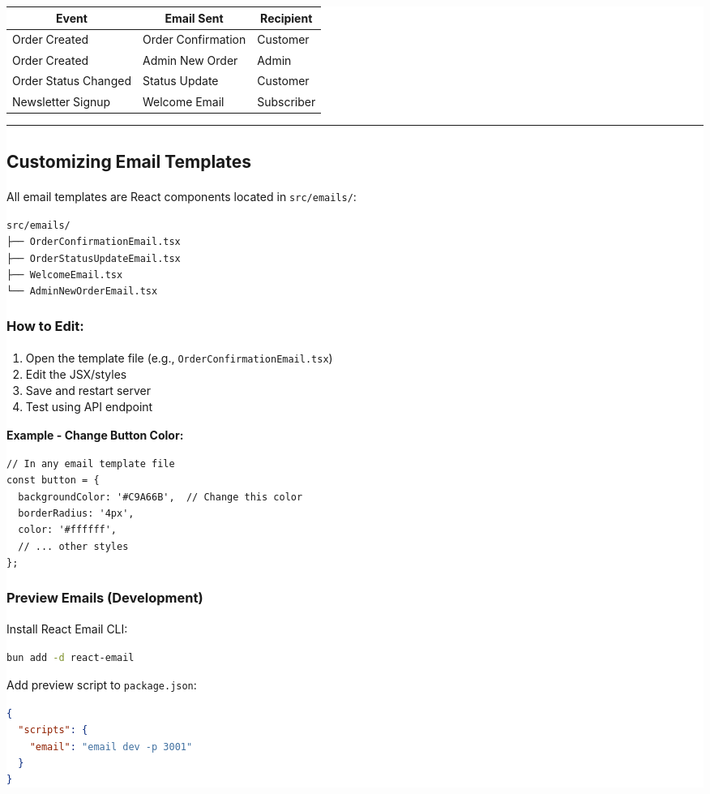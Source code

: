 | Event                    | Email Sent           | Recipient |
|--------------------------|----------------------|-----------|
| Order Created            | Order Confirmation   | Customer  |
| Order Created            | Admin New Order      | Admin     |
| Order Status Changed     | Status Update        | Customer  |
| Newsletter Signup        | Welcome Email        | Subscriber|

---

## Customizing Email Templates

All email templates are React components located in `src/emails/`:

```
src/emails/
├── OrderConfirmationEmail.tsx
├── OrderStatusUpdateEmail.tsx
├── WelcomeEmail.tsx
└── AdminNewOrderEmail.tsx
```

### **How to Edit:**

1. Open the template file (e.g., `OrderConfirmationEmail.tsx`)
2. Edit the JSX/styles
3. Save and restart server
4. Test using API endpoint

**Example - Change Button Color:**

```tsx
// In any email template file
const button = {
  backgroundColor: '#C9A66B',  // Change this color
  borderRadius: '4px',
  color: '#ffffff',
  // ... other styles
};
```

### **Preview Emails (Development)**

Install React Email CLI:
```bash
bun add -d react-email
```

Add preview script to `package.json`:
```json
{
  "scripts": {
    "email": "email dev -p 3001"
  }
}
```
